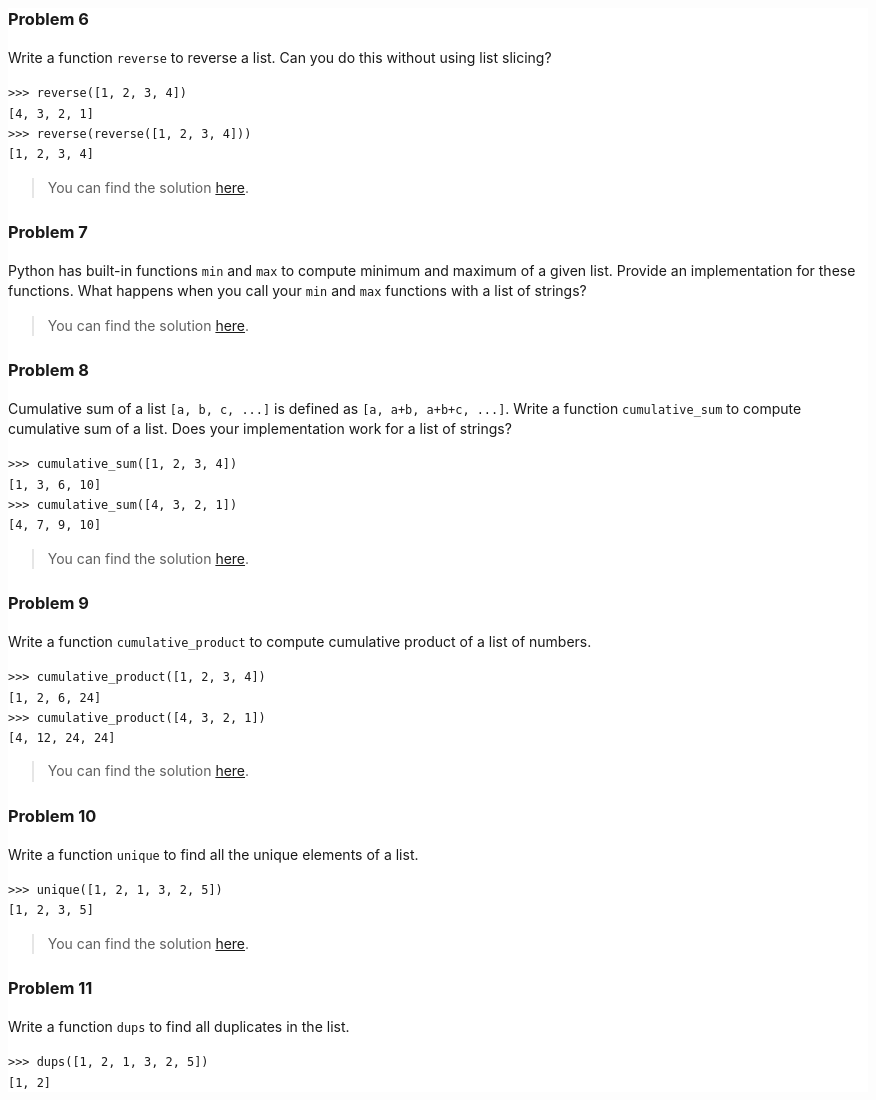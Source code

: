 ### Problem 6
Write a function `reverse` to reverse a list. Can you do this without 
using list slicing?

    >>> reverse([1, 2, 3, 4])
    [4, 3, 2, 1]
    >>> reverse(reverse([1, 2, 3, 4]))
    [1, 2, 3, 4]

> You can find the solution [here](problem_06.py).

### Problem 7
Python has built-in functions `min` and `max` to compute minimum 
and maximum of a given list. Provide an implementation for these functions. 
What happens when you call your `min` and `max` functions with a list of strings?

> You can find the solution [here](problem_07.py).

### Problem 8
Cumulative sum of a list `[a, b, c, ...]` is defined as `[a, a+b, a+b+c, ...]`. 
Write a function `cumulative_sum` to compute cumulative sum of a list. 
Does your implementation work for a list of strings?

    >>> cumulative_sum([1, 2, 3, 4])
    [1, 3, 6, 10]
    >>> cumulative_sum([4, 3, 2, 1])
    [4, 7, 9, 10]

> You can find the solution [here](problem_08.py).

### Problem 9
Write a function `cumulative_product` to compute cumulative product of a 
list of numbers.

    >>> cumulative_product([1, 2, 3, 4])
    [1, 2, 6, 24]
    >>> cumulative_product([4, 3, 2, 1])
    [4, 12, 24, 24]

> You can find the solution [here](problem_09.py).

### Problem 10
Write a function `unique` to find all the unique elements of a list.

    >>> unique([1, 2, 1, 3, 2, 5])
    [1, 2, 3, 5]

> You can find the solution [here](problem_10.py).

### Problem 11
Write a function `dups` to find all duplicates in the list.

    >>> dups([1, 2, 1, 3, 2, 5])
    [1, 2]
